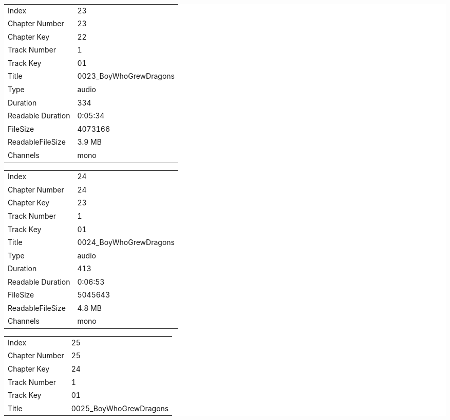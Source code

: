 |  |  |
| - | - |
| Index | 23 |
| Chapter Number | 23 |
| Chapter Key | 22 |
| Track Number | 1 |
| Track Key | 01 |
| Title | 0023_BoyWhoGrewDragons |
| Type | audio |
| Duration | 334 |
| Readable Duration | 0:05:34 |
| FileSize | 4073166 |
| ReadableFileSize | 3.9 MB |
| Channels | mono |

|  |  |
| - | - |
| Index | 24 |
| Chapter Number | 24 |
| Chapter Key | 23 |
| Track Number | 1 |
| Track Key | 01 |
| Title | 0024_BoyWhoGrewDragons |
| Type | audio |
| Duration | 413 |
| Readable Duration | 0:06:53 |
| FileSize | 5045643 |
| ReadableFileSize | 4.8 MB |
| Channels | mono |

|  |  |
| - | - |
| Index | 25 |
| Chapter Number | 25 |
| Chapter Key | 24 |
| Track Number | 1 |
| Track Key | 01 |
| Title | 0025_BoyWhoGrewDragons |
